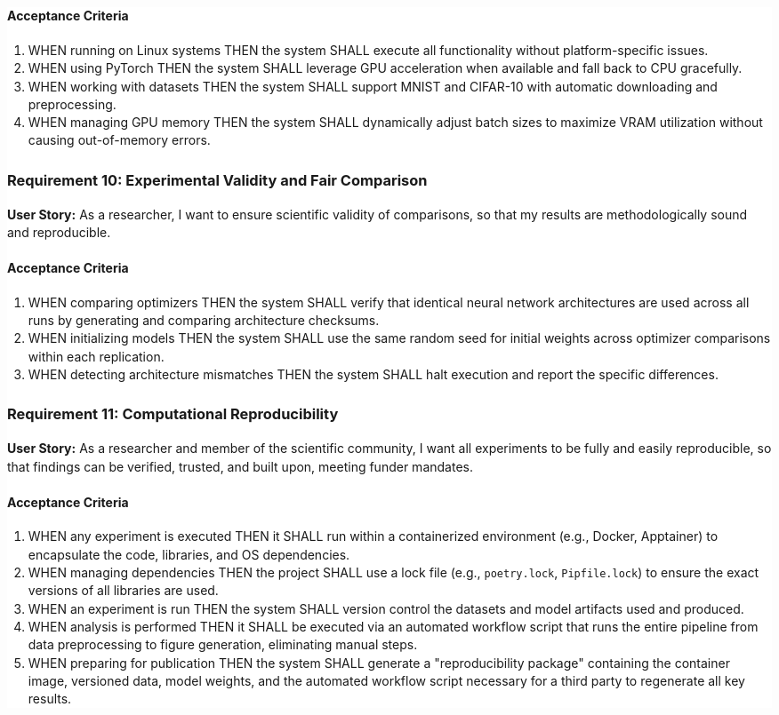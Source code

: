 #### Acceptance Criteria

1. WHEN running on Linux systems THEN the system SHALL execute all functionality without platform-specific issues.
2. WHEN using PyTorch THEN the system SHALL leverage GPU acceleration when available and fall back to CPU gracefully.
3. WHEN working with datasets THEN the system SHALL support MNIST and CIFAR-10 with automatic downloading and preprocessing.
4. WHEN managing GPU memory THEN the system SHALL dynamically adjust batch sizes to maximize VRAM utilization without causing out-of-memory errors.

### Requirement 10: Experimental Validity and Fair Comparison

**User Story:** As a researcher, I want to ensure scientific validity of comparisons, so that my results are methodologically sound and reproducible.

#### Acceptance Criteria

1. WHEN comparing optimizers THEN the system SHALL verify that identical neural network architectures are used across all runs by generating and comparing architecture checksums.
2. WHEN initializing models THEN the system SHALL use the same random seed for initial weights across optimizer comparisons within each replication.
3. WHEN detecting architecture mismatches THEN the system SHALL halt execution and report the specific differences.

### Requirement 11: Computational Reproducibility

**User Story:** As a researcher and member of the scientific community, I want all experiments to be fully and easily reproducible, so that findings can be verified, trusted, and built upon, meeting funder mandates.

#### Acceptance Criteria

1. WHEN any experiment is executed THEN it SHALL run within a containerized environment (e.g., Docker, Apptainer) to encapsulate the code, libraries, and OS dependencies.
2. WHEN managing dependencies THEN the project SHALL use a lock file (e.g., `poetry.lock`, `Pipfile.lock`) to ensure the exact versions of all libraries are used.
3. WHEN an experiment is run THEN the system SHALL version control the datasets and model artifacts used and produced.
4. WHEN analysis is performed THEN it SHALL be executed via an automated workflow script that runs the entire pipeline from data preprocessing to figure generation, eliminating manual steps.
5. WHEN preparing for publication THEN the system SHALL generate a "reproducibility package" containing the container image, versioned data, model weights, and the automated workflow script necessary for a third party to regenerate all key results.
